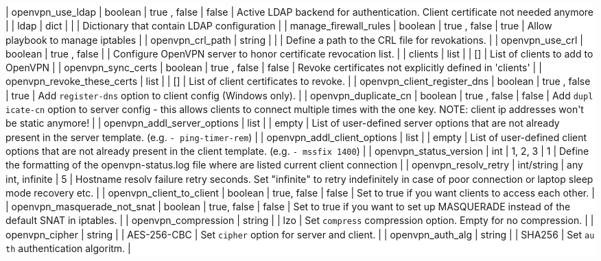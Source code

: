 | openvpn_use_ldap                   | boolean    | true , false      | false                                            | Active LDAP backend for authentication. Client certificate not needed anymore                                                                                                         |
| ldap                               | dict       |                   |                                                  | Dictionary that contain LDAP configuration                                                                                                                                            |
| manage_firewall_rules              | boolean    | true , false      | true                                             | Allow playbook to manage iptables                                                                                                                                                     |
| openvpn_crl_path                   | string     |                   |                                                  | Define a path to the CRL file for revokations.                                                                                                                                        |
| openvpn_use_crl                    | boolean    | true , false      |                                                  | Configure OpenVPN server to honor certificate revocation list.                                                                                                                        |
| clients                            | list       |                   | []                                               | List of clients to add to OpenVPN                                                                                                                                                     |
| openvpn_sync_certs                 | boolean    | true , false      | false                                            | Revoke certificates not explicitly defined in 'clients'                                                                                                                               |
| openvpn_revoke_these_certs         | list       |                   | []                                               | List of client certificates to revoke.                                                                                                                                                |
| openvpn_client_register_dns        | boolean    | true , false      | true                                             | Add `register-dns` option to client config (Windows only).                                                                                                                            |
| openvpn_duplicate_cn               | boolean    | true , false      | false                                            | Add `duplicate-cn` option to server config - this allows clients to connect multiple times with the one key. NOTE: client ip addresses won't be static anymore!                       |
| openvpn_addl_server_options        | list       |                   | empty                                            | List of user-defined server options that are not already present in the server template. (e.g. `- ping-timer-rem`)                                                                    |
| openvpn_addl_client_options        | list       |                   | empty                                            | List of user-defined client options that are not already present in the client template. (e.g. `- mssfix 1400`)                                                                       |
| openvpn_status_version             | int        | 1, 2, 3           | 1                                                | Define the formatting of the openvpn-status.log file where are listed current client connection                                                                                       |
| openvpn_resolv_retry               | int/string | any int, infinite | 5                                                | Hostname resolv failure retry seconds. Set "infinite" to retry indefinitely in case of poor connection or laptop sleep mode recovery etc.                                             |
| openvpn_client_to_client           | boolean    | true, false       | false                                            | Set to true if you want clients to access each other.                                                                                                                                 |
| openvpn_masquerade_not_snat        | boolean    | true, false       | false                                            | Set to true if you want to set up MASQUERADE instead of the default SNAT in iptables.                                                                                                 |
| openvpn_compression                | string     |                   | lzo                                              | Set `compress` compression option. Empty for no compression.                                                                                                                          |
| openvpn_cipher                     | string     |                   | AES-256-CBC                                      | Set `cipher` option for server and client.                                                                                                                                            |
| openvpn_auth_alg                   | string     |                   | SHA256                                           | Set `auth` authentication algoritm.                                                                                                                                                   |
